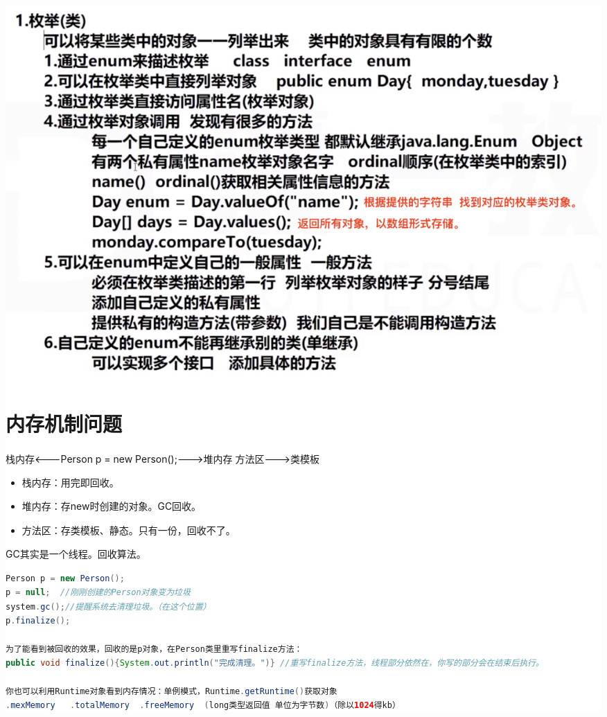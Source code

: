 ![image-20201225132034168](DUYI_java_ii_Class.assets/image-20201225132034168.png)



# 内存机制问题

栈内存<---Person p = new Person();--->堆内存    方法区--->类模板

* 栈内存：用完即回收。
* 堆内存：存new时创建的对象。GC回收。

* 方法区：存类模板、静态。只有一份，回收不了。

GC其实是一个线程。回收算法。

```java
Person p = new Person();
p = null;  //刚刚创建的Person对象变为垃圾
system.gc();//提醒系统去清理垃圾。（在这个位置）
p.finalize();

为了能看到被回收的效果，回收的是p对象，在Person类里重写finalize方法：
public void finalize(){System.out.println("完成清理。")} //重写finalize方法，线程部分依然在，你写的部分会在结束后执行。

你也可以利用Runtime对象看到内存情况：单例模式，Runtime.getRuntime()获取对象
.mexMemory   .totalMemory  .freeMemory  (long类型返回值 单位为字节数)（除以1024得kb）
```
